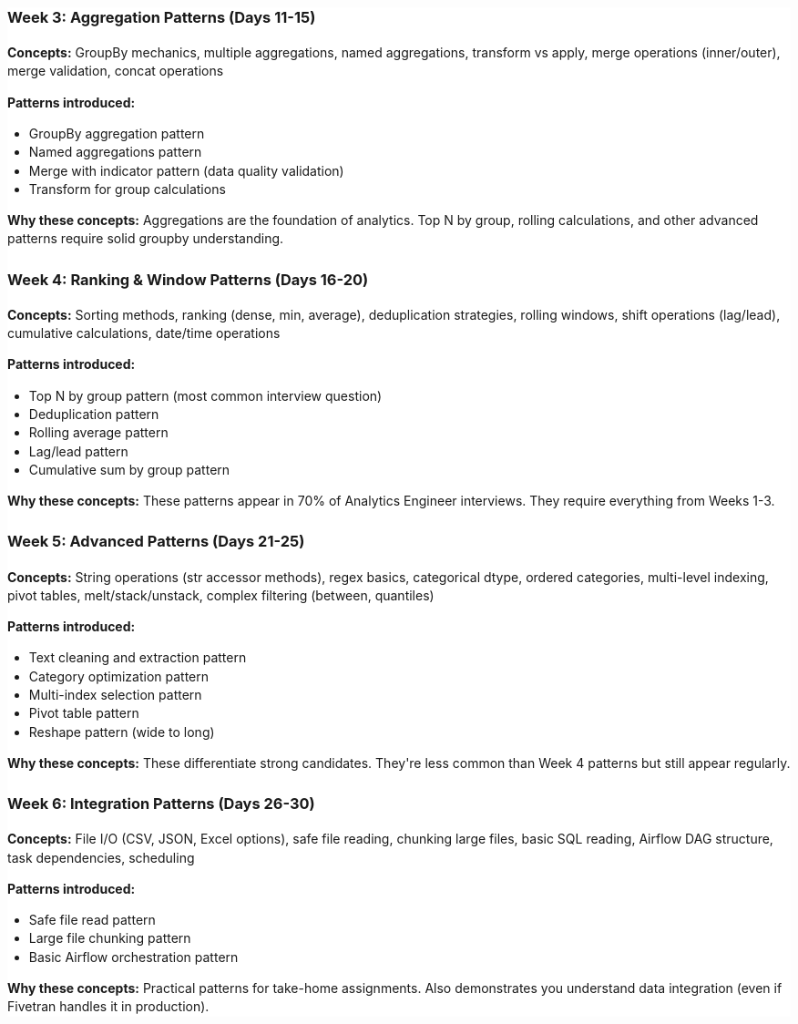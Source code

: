 ### Week 3: Aggregation Patterns (Days 11-15)
**Concepts:** GroupBy mechanics, multiple aggregations, named aggregations, transform vs apply, merge operations (inner/outer), merge validation, concat operations

**Patterns introduced:**
- GroupBy aggregation pattern
- Named aggregations pattern
- Merge with indicator pattern (data quality validation)
- Transform for group calculations

**Why these concepts:** Aggregations are the foundation of analytics. Top N by group, rolling calculations, and other advanced patterns require solid groupby understanding.

### Week 4: Ranking & Window Patterns (Days 16-20)
**Concepts:** Sorting methods, ranking (dense, min, average), deduplication strategies, rolling windows, shift operations (lag/lead), cumulative calculations, date/time operations

**Patterns introduced:**
- Top N by group pattern (most common interview question)
- Deduplication pattern
- Rolling average pattern
- Lag/lead pattern
- Cumulative sum by group pattern

**Why these concepts:** These patterns appear in 70% of Analytics Engineer interviews. They require everything from Weeks 1-3.

### Week 5: Advanced Patterns (Days 21-25)
**Concepts:** String operations (str accessor methods), regex basics, categorical dtype, ordered categories, multi-level indexing, pivot tables, melt/stack/unstack, complex filtering (between, quantiles)

**Patterns introduced:**
- Text cleaning and extraction pattern
- Category optimization pattern
- Multi-index selection pattern
- Pivot table pattern
- Reshape pattern (wide to long)

**Why these concepts:** These differentiate strong candidates. They're less common than Week 4 patterns but still appear regularly.

### Week 6: Integration Patterns (Days 26-30)
**Concepts:** File I/O (CSV, JSON, Excel options), safe file reading, chunking large files, basic SQL reading, Airflow DAG structure, task dependencies, scheduling

**Patterns introduced:**
- Safe file read pattern
- Large file chunking pattern
- Basic Airflow orchestration pattern

**Why these concepts:** Practical patterns for take-home assignments. Also demonstrates you understand data integration (even if Fivetran handles it in production).
